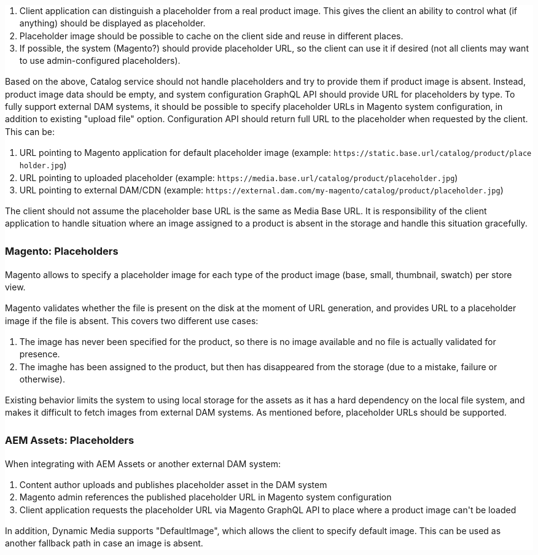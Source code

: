 1. Client application can distinguish a placeholder from a real product image. This gives the client an ability to control what (if anything) should be displayed as placeholder.
2. Placeholder image should be possible to cache on the client side and reuse in different places.
3. If possible, the system (Magento?) should provide placeholder URL, so the client can use it if desired (not all clients may want to use admin-configured placeholders).

Based on the above, Catalog service should not handle placeholders and try to provide them if product image is absent.
Instead, product image data should be empty, and system configuration GraphQL API should provide URL for placeholders by type.
To fully support external DAM systems, it should be possible to specify placeholder URLs in Magento system configuration, in addition to existing "upload file" option.
Configuration API should return full URL to the placeholder when requested by the client. This can be:

1. URL pointing to Magento application for default placeholder image (example: `https://static.base.url/catalog/product/placeholder.jpg`)
2. URL pointing to uploaded placeholder (example: `https://media.base.url/catalog/product/placeholder.jpg`)
3. URL pointing to external DAM/CDN (example: `https://external.dam.com/my-magento/catalog/product/placeholder.jpg`)

The client should not assume the placeholder base URL is the same as Media Base URL.
It is responsibility of the client application to handle situation where an image assigned to a product is absent in the storage and handle this situation gracefully.

### Magento: Placeholders

Magento allows to specify a placeholder image for each type of the product image (base, small, thumbnail, swatch) per store view.

Magento validates whether the file is present on the disk at the moment of URL generation, and provides URL to a placeholder image if the file is absent.
This covers two different use cases:

1. The image has never been specified for the product, so there is no image available and no file is actually validated for presence.
2. The imaghe has been assigned to the product, but then has disappeared from the storage (due to a mistake, failure or otherwise). 

Existing behavior limits the system to using local storage for the assets as it has a hard dependency on the local file system, and makes it difficult to fetch images from external DAM systems.
As mentioned before, placeholder URLs should be supported.

### AEM Assets: Placeholders

When integrating with AEM Assets or another external DAM system:

1. Content author uploads and publishes placeholder asset in the DAM system
2. Magento admin references the published placeholder URL in Magento system configuration
3. Client application requests the placeholder URL via Magento GraphQL API to place where a product image can't be loaded

In addition, Dynamic Media supports "DefaultImage", which allows the client to specify default image.
This can be used as another fallback path in case an image is absent.
